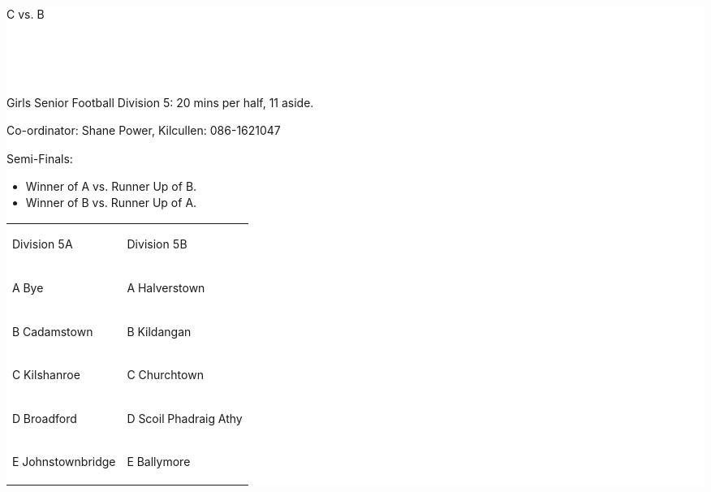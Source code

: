 </td>
<td>
<p>C vs. B</p>
</td>
</tr>
</tbody>
</table>
<p><br /><br /><br /></p>
<p>Girls Senior Football Division 5: 20 mins per half, 11 aside. </p>
<p>Co-ordinator: Shane Power, Kilcullen: 086-1621047</p>
<p>Semi-Finals:</p>
<ul>
<li>Winner of A vs. Runner Up of B. </li>
<li>Winner of B vs. Runner Up of A. </li>
</ul>
<table>
<tbody>
<tr>
<td>
<p>Division 5A</p>
</td>
<td>
<p>Division 5B</p>
</td>
</tr>
<tr>
<td>
<p>A Bye</p>
</td>
<td>
<p>A Halverstown</p>
</td>
</tr>
<tr>
<td>
<p>B Cadamstown</p>
</td>
<td>
<p>B Kildangan</p>
</td>
</tr>
<tr>
<td>
<p>C Kilshanroe</p>
</td>
<td>
<p>C Churchtown</p>
</td>
</tr>
<tr>
<td>
<p>D Broadford</p>
</td>
<td>
<p>D Scoil Phadraig Athy</p>
</td>
</tr>
<tr>
<td>
<p>E Johnstownbridge</p>
</td>
<td>
<p>E Ballymore</p>
</td>